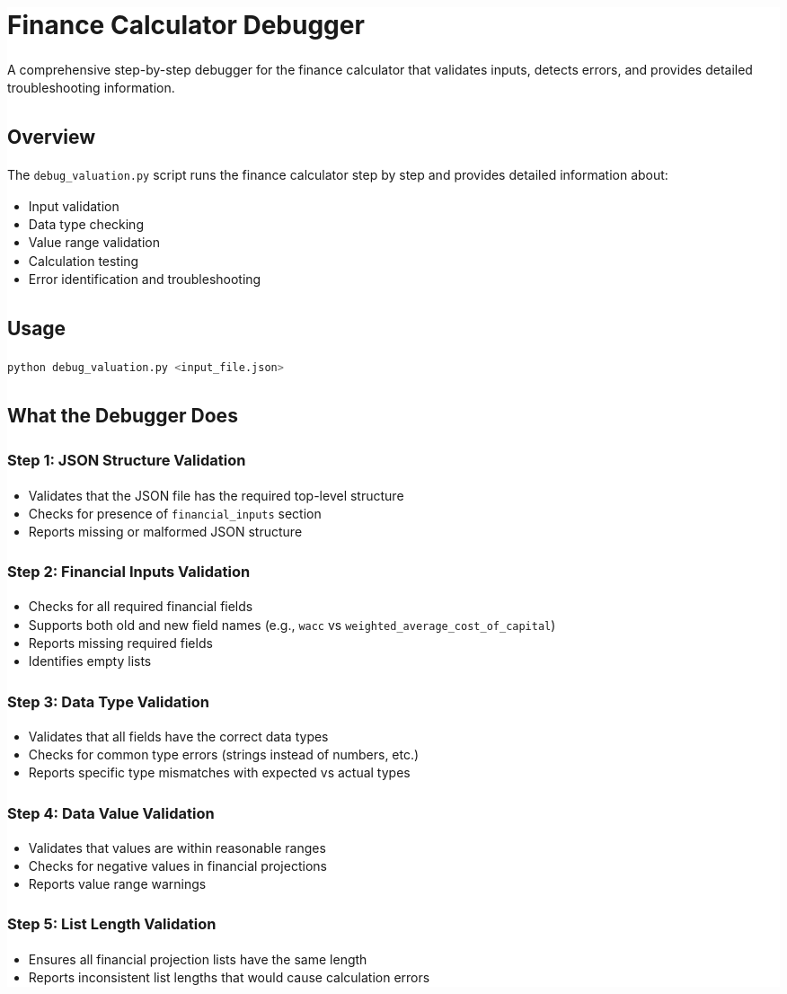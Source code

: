 # Finance Calculator Debugger

A comprehensive step-by-step debugger for the finance calculator that validates inputs, detects errors, and provides detailed troubleshooting information.

## Overview

The `debug_valuation.py` script runs the finance calculator step by step and provides detailed information about:
- Input validation
- Data type checking
- Value range validation
- Calculation testing
- Error identification and troubleshooting

## Usage

```bash
python debug_valuation.py <input_file.json>
```

## What the Debugger Does

### Step 1: JSON Structure Validation
- Validates that the JSON file has the required top-level structure
- Checks for presence of `financial_inputs` section
- Reports missing or malformed JSON structure

### Step 2: Financial Inputs Validation
- Checks for all required financial fields
- Supports both old and new field names (e.g., `wacc` vs `weighted_average_cost_of_capital`)
- Reports missing required fields
- Identifies empty lists

### Step 3: Data Type Validation
- Validates that all fields have the correct data types
- Checks for common type errors (strings instead of numbers, etc.)
- Reports specific type mismatches with expected vs actual types

### Step 4: Data Value Validation
- Validates that values are within reasonable ranges
- Checks for negative values in financial projections
- Reports value range warnings

### Step 5: List Length Validation
- Ensures all financial projection lists have the same length
- Reports inconsistent list lengths that would cause calculation errors
